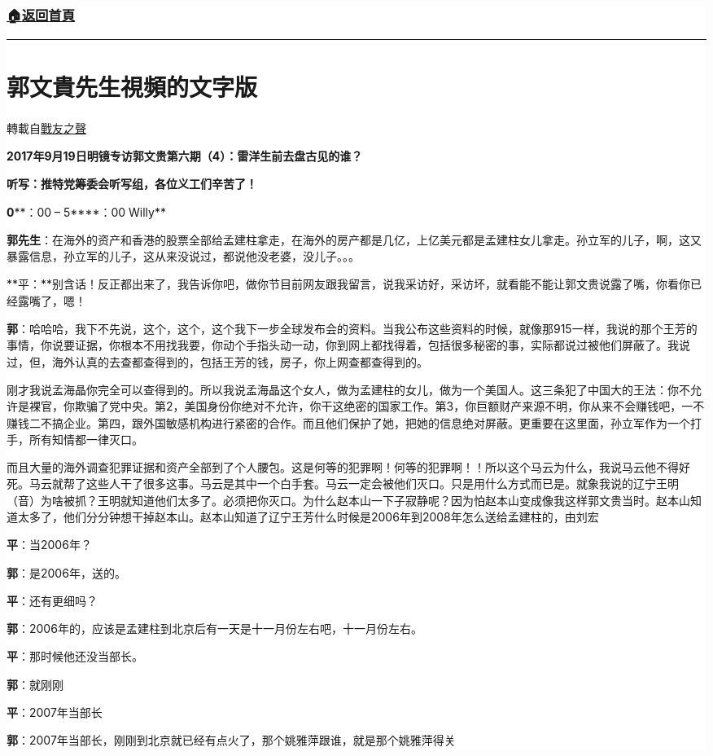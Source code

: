 ###  [:house:返回首頁](https://github.com/ourhimalayas/txt)
---
# 郭文貴先生視頻的文字版
轉載自[戰友之聲](http://littleantvoice.blogspot.com)

**2017****年9****月19****日明镜专访郭文贵第六期（4****）：雷洋生前去盘古见的谁？**



**听写：推特党筹委会听写组，各位义工们辛苦了！**



**0****：00 – 5****：00 Willy**

**郭先生**：在海外的资产和香港的股票全部给孟建柱拿走，在海外的房产都是几亿，上亿美元都是孟建柱女儿拿走。孙立军的儿子，啊，这又暴露信息，孙立军的儿子，这从来没说过，都说他没老婆，没儿子。。。



**平：**别含话！反正都出来了，我告诉你吧，做你节目前网友跟我留言，说我采访好，采访坏，就看能不能让郭文贵说露了嘴，你看你已经露嘴了，嗯！



**郭**：哈哈哈，我下不先说，这个，这个，这个我下一步全球发布会的资料。当我公布这些资料的时候，就像那915一样，我说的那个王芳的事情，你说要证据，你根本不用找我要，你动个手指头动一动，你到网上都找得着，包括很多秘密的事，实际都说过被他们屏蔽了。我说过，但，海外认真的去查都查得到的，包括王芳的钱，房子，你上网查都查得到的。



刚才我说孟海晶你完全可以查得到的。所以我说孟海晶这个女人，做为孟建柱的女儿，做为一个美国人。这三条犯了中国大的王法：你不允许是裸官，你欺骗了党中央。第2，美国身份你绝对不允许，你干这绝密的国家工作。第3，你巨额财产来源不明，你从来不会赚钱吧，一不赚钱二不搞企业。第四，跟外国敏感机构进行紧密的合作。而且他们保护了她，把她的信息绝对屏蔽。更重要在这里面，孙立军作为一个打手，所有知情都一律灭口。



而且大量的海外调查犯罪证据和资产全部到了个人腰包。这是何等的犯罪啊！何等的犯罪啊！！所以这个马云为什么，我说马云他不得好死。马云就帮了这些人干了很多这事。马云是其中一个白手套。马云一定会被他们灭口。只是用什么方式而已是。就象我说的辽宁王明（音）为啥被抓？王明就知道他们太多了。必须把你灭口。为什么赵本山一下子寂静呢？因为怕赵本山变成像我这样郭文贵当时。赵本山知道太多了，他们分分钟想干掉赵本山。赵本山知道了辽宁王芳什么时候是2006年到2008年怎么送给孟建柱的，由刘宏



**平**：当2006年？



**郭**：是2006年，送的。



**平**：还有更细吗？



**郭**：2006年的，应该是孟建柱到北京后有一天是十一月份左右吧，十一月份左右。



**平**：那时候他还没当部长。



**郭**：就刚刚



**平**：2007年当部长



**郭**：2007年当部长，刚刚到北京就已经有点火了，那个姚雅萍跟谁，就是那个姚雅萍得关
